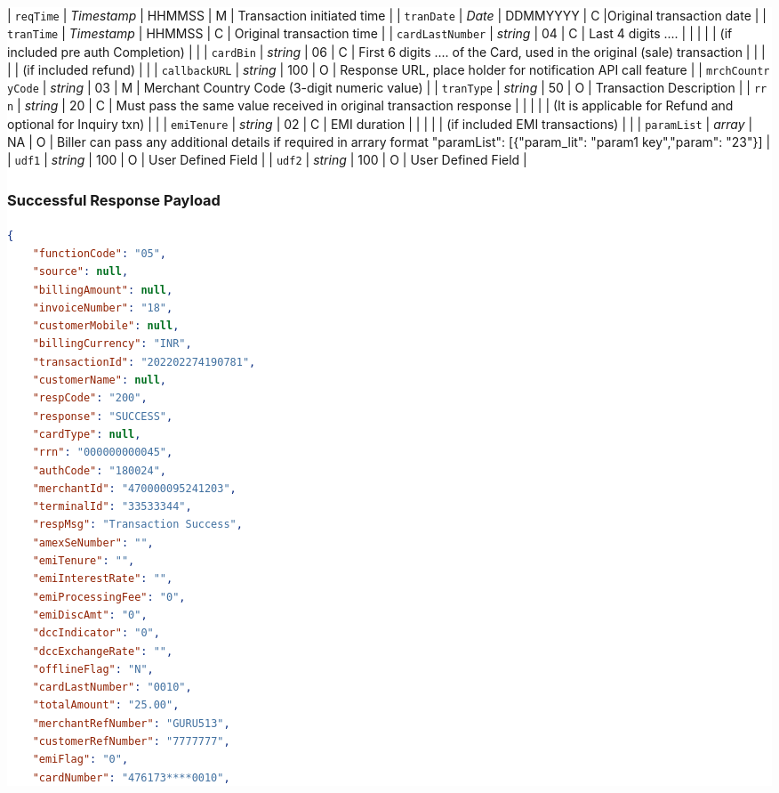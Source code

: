 | `reqTime` | *Timestamp* | HHMMSS | M | Transaction initiated time |
| `tranDate` | *Date* | DDMMYYYY | C  |Original transaction date |
| `tranTime` | *Timestamp* | HHMMSS | C | Original transaction time |
| `cardLastNumber` | *string* | 04 | C  | Last 4 digits ....  |
 | | | | (if included pre auth Completion) |  |
| `cardBin` | *string* | 06 | C  | First 6 digits .... of the Card, used in the original (sale) transaction |
 | | | | (if included refund) |   |
| `callbackURL` | *string* | 100 | O | Response URL, place holder for notification API call feature |
| `mrchCountryCode` | *string* | 03 | M | Merchant Country Code (3-digit numeric value) |
| `tranType` | *string* | 50 | O | Transaction Description |
| `rrn` | *string* | 20 | C | Must pass the same value received in original transaction response |
 | | | | (It is applicable for Refund and optional for Inquiry txn) |  |
| `emiTenure` | *string* | 02 | C  | EMI duration |
 | | | | (if included EMI transactions) |  |
| `paramList` | *array* | NA | O | Biller can pass any additional details if required in arrary format "paramList": [{"param_lit": "param1 key","param": "23"}] |
| `udf1` | *string* | 100 | O | User Defined Field |
| `udf2` | *string* | 100 | O | User Defined Field |

### Successful Response Payload

```json
{
    "functionCode": "05",
    "source": null,
    "billingAmount": null,
    "invoiceNumber": "18",
    "customerMobile": null,
    "billingCurrency": "INR",
    "transactionId": "202202274190781",
    "customerName": null,
    "respCode": "200",
    "response": "SUCCESS",
    "cardType": null,
    "rrn": "000000000045",
    "authCode": "180024",
    "merchantId": "470000095241203",
    "terminalId": "33533344",
    "respMsg": "Transaction Success",
    "amexSeNumber": "",
    "emiTenure": "",
    "emiInterestRate": "",
    "emiProcessingFee": "0",
    "emiDiscAmt": "0",
    "dccIndicator": "0",
    "dccExchangeRate": "",
    "offlineFlag": "N",
    "cardLastNumber": "0010",
    "totalAmount": "25.00",
    "merchantRefNumber": "GURU513",
    "customerRefNumber": "7777777",
    "emiFlag": "0",
    "cardNumber": "476173****0010",
```